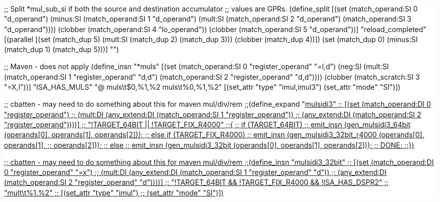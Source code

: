 ;; Split *mul_sub_si if both the source and destination accumulator
;; values are GPRs.
(define_split
  [(set (match_operand:SI 0 "d_operand")
        (minus:SI (match_operand:SI 1 "d_operand")
                  (mult:SI (match_operand:SI 2 "d_operand")
                           (match_operand:SI 3 "d_operand"))))
   (clobber (match_operand:SI 4 "lo_operand"))
   (clobber (match_operand:SI 5 "d_operand"))]
  "reload_completed"
  [(parallel [(set (match_dup 5)
                   (mult:SI (match_dup 2) (match_dup 3)))
              (clobber (match_dup 4))])
   (set (match_dup 0) (minus:SI (match_dup 1) (match_dup 5)))]
  "")

;; Maven - does not apply
(define_insn "*muls"
  [(set (match_operand:SI 0 "register_operand" "=l,d")
        (neg:SI (mult:SI (match_operand:SI 1 "register_operand" "d,d")
                         (match_operand:SI 2 "register_operand" "d,d"))))
   (clobber (match_scratch:SI 3 "=X,l"))]
  "ISA_HAS_MULS"
  "@
   muls\t$0,%1,%2
   muls\t%0,%1,%2"
  [(set_attr "type"     "imul,imul3")
   (set_attr "mode"     "SI")])

;; cbatten - may need to do something about this for maven mul/div/rem
;;(define_expand "<u>mulsidi3"
;;  [(set (match_operand:DI 0 "register_operand")
;;        (mult:DI (any_extend:DI (match_operand:SI 1 "register_operand"))
;;                 (any_extend:DI (match_operand:SI 2 "register_operand"))))]
;;  "!TARGET_64BIT || !TARGET_FIX_R4000"
;;{
;;  if (TARGET_64BIT)
;;    emit_insn (gen_<u>mulsidi3_64bit (operands[0], operands[1], operands[2]));
;;  else if (TARGET_FIX_R4000)
;;    emit_insn (gen_<u>mulsidi3_32bit_r4000 (operands[0], operands[1],
;;                                            operands[2]));
;;  else
;;    emit_insn (gen_<u>mulsidi3_32bit (operands[0], operands[1], operands[2]));
;;  DONE;
;;})

;; cbatten - may need to do something about this for maven mul/div/rem
;;(define_insn "<u>mulsidi3_32bit"
;;  [(set (match_operand:DI 0 "register_operand" "=x")
;;        (mult:DI (any_extend:DI (match_operand:SI 1 "register_operand" "d"))
;;                 (any_extend:DI (match_operand:SI 2 "register_operand" "d"))))]
;;  "!TARGET_64BIT && !TARGET_FIX_R4000 && !ISA_HAS_DSPR2"
;;  "mult<u>\t%1,%2"
;;  [(set_attr "type" "imul")
;;   (set_attr "mode" "SI")])

